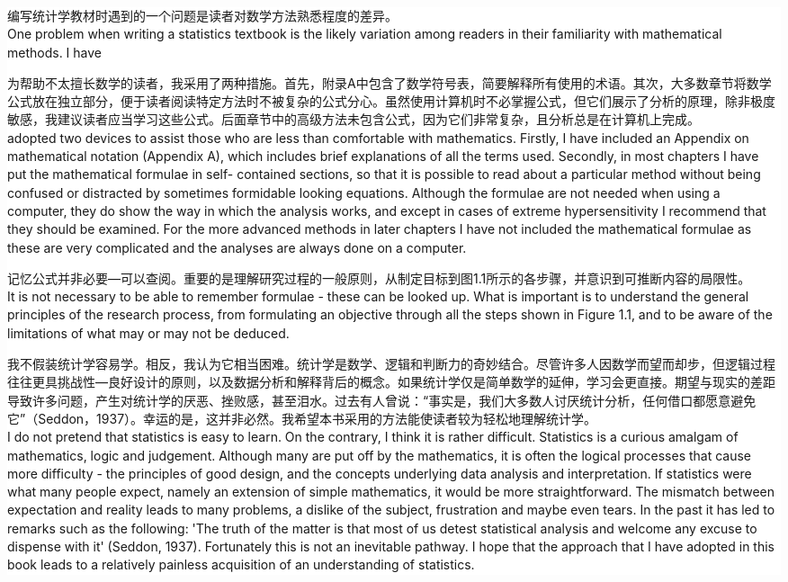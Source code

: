编写统计学教材时遇到的一个问题是读者对数学方法熟悉程度的差异。  
One problem when writing a statistics textbook is the likely variation among readers in their familiarity with mathematical methods. I have  

为帮助不太擅长数学的读者，我采用了两种措施。首先，附录A中包含了数学符号表，简要解释所有使用的术语。其次，大多数章节将数学公式放在独立部分，便于读者阅读特定方法时不被复杂的公式分心。虽然使用计算机时不必掌握公式，但它们展示了分析的原理，除非极度敏感，我建议读者应当学习这些公式。后面章节中的高级方法未包含公式，因为它们非常复杂，且分析总是在计算机上完成。  
adopted two devices to assist those who are less than comfortable with mathematics. Firstly, I have included an Appendix on mathematical notation (Appendix A), which includes brief explanations of all the terms used. Secondly, in most chapters I have put the mathematical formulae in self- contained sections, so that it is possible to read about a particular method without being confused or distracted by sometimes formidable looking equations. Although the formulae are not needed when using a computer, they do show the way in which the analysis works, and except in cases of extreme hypersensitivity I recommend that they should be examined. For the more advanced methods in later chapters I have not included the mathematical formulae as these are very complicated and the analyses are always done on a computer.  

记忆公式并非必要—可以查阅。重要的是理解研究过程的一般原则，从制定目标到图1.1所示的各步骤，并意识到可推断内容的局限性。  
It is not necessary to be able to remember formulae - these can be looked up. What is important is to understand the general principles of the research process, from formulating an objective through all the steps shown in Figure 1.1, and to be aware of the limitations of what may or may not be deduced.  

我不假装统计学容易学。相反，我认为它相当困难。统计学是数学、逻辑和判断力的奇妙结合。尽管许多人因数学而望而却步，但逻辑过程往往更具挑战性—良好设计的原则，以及数据分析和解释背后的概念。如果统计学仅是简单数学的延伸，学习会更直接。期望与现实的差距导致许多问题，产生对统计学的厌恶、挫败感，甚至泪水。过去有人曾说：“事实是，我们大多数人讨厌统计分析，任何借口都愿意避免它”（Seddon，1937）。幸运的是，这并非必然。我希望本书采用的方法能使读者较为轻松地理解统计学。  
I do not pretend that statistics is easy to learn. On the contrary, I think it is rather difficult. Statistics is a curious amalgam of mathematics, logic and judgement. Although many are put off by the mathematics, it is often the logical processes that cause more difficulty - the principles of good design, and the concepts underlying data analysis and interpretation. If statistics were what many people expect, namely an extension of simple mathematics, it would be more straightforward. The mismatch between expectation and reality leads to many problems, a dislike of the subject, frustration and maybe even tears. In the past it has led to remarks such as the following: 'The truth of the matter is that most of us detest statistical analysis and welcome any excuse to dispense with it' (Seddon, 1937). Fortunately this is not an inevitable pathway. I hope that the approach that I have adopted in this book leads to a relatively painless acquisition of an understanding of statistics.  
